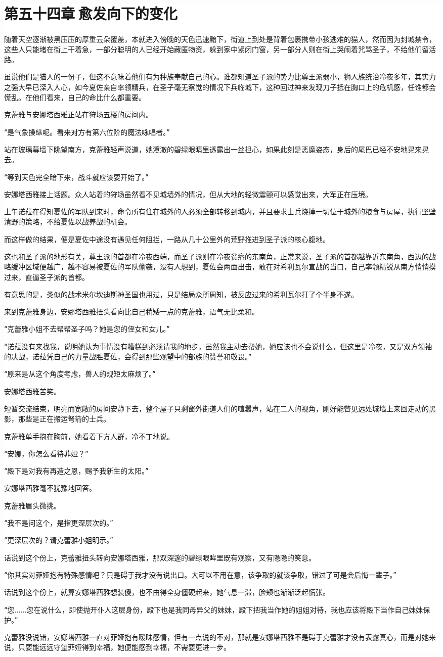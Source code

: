 # 第五十四章 愈发向下的变化

随着天空逐渐被黑压压的厚重云朵覆盖，本就进入傍晚的天色迅速黯下，街道上到处是背着包裹携带小孩逃难的猫人，然而因为封城禁令，这些人只能堵在街上干着急，一部分聪明的人已经开始藏匿物资，躲到家中紧闭门窗，另一部分人则在街上哭闹着咒骂圣子，不给他们留活路。

虽说他们是猫人的一份子，但这不意味着他们有为种族奉献自己的心。谁都知道圣子派的势力比尊王派弱小，狮人族统治冷夜多年，其实力之强大早已深入人心，如今夏佐亲自率领精兵，在圣子毫无察觉的情况下兵临城下，这种回过神来发现刀子抵在胸口上的危机感，任谁都会慌乱。在他们看来，自己的命比什么都重要。

克蕾雅与安娜塔西雅正站在狩场五楼的房间内。

“是气象操纵呢。看来对方有第六位阶的魔法咏唱者。”

站在玻璃幕墙下眺望南方，克蕾雅轻声说道，她澄澈的碧绿眼睛里透露出一丝担心，如果此刻是恶魔姿态，身后的尾巴已经不安地晃来晃去。

“等到天色完全暗下来，战斗就应该要开始了。”

安娜塔西雅接上话题。众人站着的狩场虽然看不见城墙外的情况，但从大地的轻微震颤可以感觉出来，大军正在压境。

上午诺菈在得知夏佐的军队到来时，命令所有住在城外的人必须全部转移到城内，并且要求士兵烧掉一切位于城外的粮食与房屋，执行坚壁清野的策略，不给夏佐以战养战的机会。

而这样做的结果，便是夏佐中途没有遇见任何阻拦，一路从几十公里外的荒野推进到圣子派的核心腹地。

这也和圣子派的地形有关，尊王派的首都在冷夜西端，而圣子派则在冷夜贫瘠的东南角，正常来说，圣子派的首都越靠近东南角，西边的战略缓冲区域便越广，越不容易被夏佐的军队偷袭，没有人想到，夏佐会两面出击，敢在对希利瓦尔宣战的当口，自己率领精锐从南方悄悄摸过来，直逼圣子派的首都。

有意思的是，类似的战术米尔坎迪斯神圣国也用过，只是结局众所周知，被反应过来的希利瓦尔打了个半身不遂。

来到克蕾雅身边，安娜塔西雅扭头看向比自己稍矮一点的克蕾雅，语气无比柔和。

“克蕾雅小姐不去帮帮圣子吗？她是您的侄女和女儿。”

“诺菈没有来找我，说明她认为事情没有糟糕到必须请我的地步，虽然我主动去帮她，她应该也不会说什么，但这里是冷夜，又是双方领袖的决战，诺菈凭自己的力量战胜夏佐，会得到那些观望中的部族的赞誉和敬畏。”

“原来是从这个角度考虑，兽人的规矩太麻烦了。”

安娜塔西雅苦笑。

短暂交流结束，明亮而宽敞的房间安静下去，整个屋子只剩窗外街道人们的喧嚣声，站在二人的视角，刚好能瞥见远处城墙上来回走动的黑影，那些是正在搬运弩箭的士兵。

克蕾雅单手抱在胸前，她看着下方人群，冷不丁地说。

“安娜，你怎么看待菲娅？”

“殿下是对我有再造之恩，赐予我新生的太阳。”

安娜塔西雅毫不犹豫地回答。

克蕾雅眉头微挑。

“我不是问这个，是指更深层次的。”

“更深层次的？请克蕾雅小姐明示。”

话说到这个份上，克蕾雅扭头转向安娜塔西雅，那双深邃的碧绿眼眸里既有观察，又有隐隐的笑意。

“你其实对菲娅抱有特殊感情吧？只是碍于我才没有说出口。大可以不用在意，该争取的就该争取，错过了可是会后悔一辈子。”

话说到这个份上，就算安娜塔西雅想装傻，也不由得全身僵硬起来，她气息一滞，脸颊也渐渐泛起慌张。

“您……您在说什么，即使抛开仆人这层身份，殿下也是我同母异父的妹妹，殿下把我当作她的姐姐对待，我也应该将殿下当作自己妹妹保护。”

克蕾雅没说错，安娜塔西雅一直对菲娅抱有暧昧感情，但有一点说的不对，那就是安娜塔西雅不是碍于克蕾雅才没有表露真心，而是对她来说，只要能远远守望菲娅得到幸福，她便能感到幸福，不需要更进一步。
